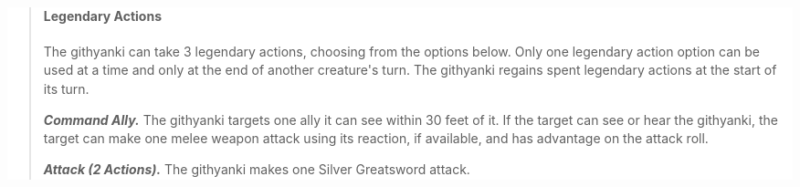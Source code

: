 >
>#### Legendary Actions
>The githyanki can take 3 legendary actions, choosing from the options below. Only one legendary action option can be used at a time and only at the end of another creature's turn. The githyanki regains spent legendary actions at the start of its turn.
>
>***Command Ally.*** The githyanki targets one ally it can see within 30 feet of it. If the target can see or hear the githyanki, the target can make one melee weapon attack using its reaction, if available, and has advantage on the attack roll.
>
>***Attack (2 Actions).*** The githyanki makes one Silver Greatsword attack.
>

